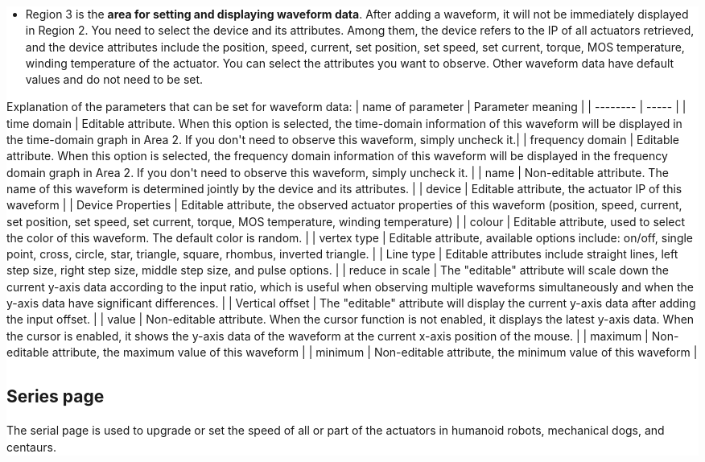 - Region 3 is the **area for setting and displaying waveform data**. After adding a waveform, it will not be immediately displayed in Region 2. You need to select the device and its attributes. Among them, the device refers to the IP of all actuators retrieved, and the device attributes include the position, speed, current, set position, set speed, set current, torque, MOS temperature, winding temperature of the actuator. You can select the attributes you want to observe. Other waveform data have default values and do not need to be set.

Explanation of the parameters that can be set for waveform data:
| name of parameter        | Parameter meaning    |
| --------    | -----   |
| time domain        | Editable attribute. When this option is selected, the time-domain information of this waveform will be displayed in the time-domain graph in Area 2. If you don't need to observe this waveform, simply uncheck it.|
| frequency domain        | Editable attribute. When this option is selected, the frequency domain information of this waveform will be displayed in the frequency domain graph in Area 2. If you don't need to observe this waveform, simply uncheck it. |
| name        | Non-editable attribute. The name of this waveform is determined jointly by the device and its attributes. |
| device        | Editable attribute, the actuator IP of this waveform |
| Device Properties        | Editable attribute, the observed actuator properties of this waveform (position, speed, current, set position, set speed, set current, torque, MOS temperature, winding temperature) |
| colour        | Editable attribute, used to select the color of this waveform. The default color is random. |
| vertex type        | Editable attribute, available options include: on/off, single point, cross, circle, star, triangle, square, rhombus, inverted triangle. |
| Line type        | Editable attributes include straight lines, left step size, right step size, middle step size, and pulse options. |
| reduce in scale        | The "editable" attribute will scale down the current y-axis data according to the input ratio, which is useful when observing multiple waveforms simultaneously and when the y-axis data have significant differences. |
| Vertical offset        | The "editable" attribute will display the current y-axis data after adding the input offset. |
| value        | Non-editable attribute. When the cursor function is not enabled, it displays the latest y-axis data. When the cursor is enabled, it shows the y-axis data of the waveform at the current x-axis position of the mouse. |
| maximum        | Non-editable attribute, the maximum value of this waveform |
| minimum        | Non-editable attribute, the minimum value of this waveform |
## Series page
The serial page is used to upgrade or set the speed of all or part of the actuators in humanoid robots, mechanical dogs, and centaurs.
